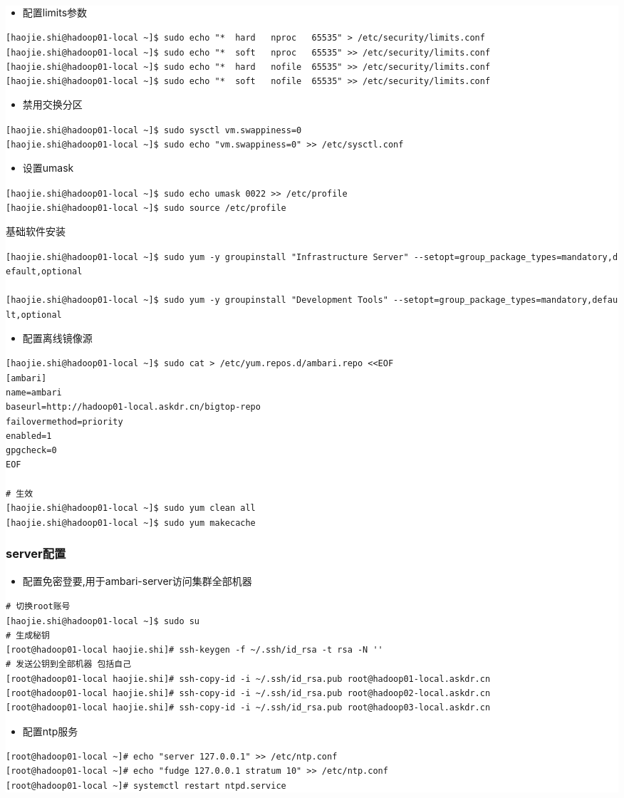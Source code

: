 - 配置limits参数
``` shell
[haojie.shi@hadoop01-local ~]$ sudo echo "*  hard   nproc   65535" > /etc/security/limits.conf
[haojie.shi@hadoop01-local ~]$ sudo echo "*  soft   nproc   65535" >> /etc/security/limits.conf
[haojie.shi@hadoop01-local ~]$ sudo echo "*  hard   nofile  65535" >> /etc/security/limits.conf
[haojie.shi@hadoop01-local ~]$ sudo echo "*  soft   nofile  65535" >> /etc/security/limits.conf
```
- 禁用交换分区
```shell
[haojie.shi@hadoop01-local ~]$ sudo sysctl vm.swappiness=0
[haojie.shi@hadoop01-local ~]$ sudo echo "vm.swappiness=0" >> /etc/sysctl.conf
```

- 设置umask
```shell
[haojie.shi@hadoop01-local ~]$ sudo echo umask 0022 >> /etc/profile
[haojie.shi@hadoop01-local ~]$ sudo source /etc/profile
```
基础软件安装
```shell
[haojie.shi@hadoop01-local ~]$ sudo yum -y groupinstall "Infrastructure Server" --setopt=group_package_types=mandatory,default,optional

[haojie.shi@hadoop01-local ~]$ sudo yum -y groupinstall "Development Tools" --setopt=group_package_types=mandatory,default,optional
```
- 配置离线镜像源
```shell
[haojie.shi@hadoop01-local ~]$ sudo cat > /etc/yum.repos.d/ambari.repo <<EOF
[ambari]
name=ambari
baseurl=http://hadoop01-local.askdr.cn/bigtop-repo
failovermethod=priority
enabled=1
gpgcheck=0
EOF

# 生效
[haojie.shi@hadoop01-local ~]$ sudo yum clean all
[haojie.shi@hadoop01-local ~]$ sudo yum makecache
```

### server配置

- 配置免密登要,用于ambari-server访问集群全部机器
```shell
# 切换root账号
[haojie.shi@hadoop01-local ~]$ sudo su
# 生成秘钥
[root@hadoop01-local haojie.shi]# ssh-keygen -f ~/.ssh/id_rsa -t rsa -N ''
# 发送公钥到全部机器 包括自己
[root@hadoop01-local haojie.shi]# ssh-copy-id -i ~/.ssh/id_rsa.pub root@hadoop01-local.askdr.cn
[root@hadoop01-local haojie.shi]# ssh-copy-id -i ~/.ssh/id_rsa.pub root@hadoop02-local.askdr.cn
[root@hadoop01-local haojie.shi]# ssh-copy-id -i ~/.ssh/id_rsa.pub root@hadoop03-local.askdr.cn
```
- 配置ntp服务
```shell
[root@hadoop01-local ~]# echo "server 127.0.0.1" >> /etc/ntp.conf
[root@hadoop01-local ~]# echo "fudge 127.0.0.1 stratum 10" >> /etc/ntp.conf
[root@hadoop01-local ~]# systemctl restart ntpd.service
```
